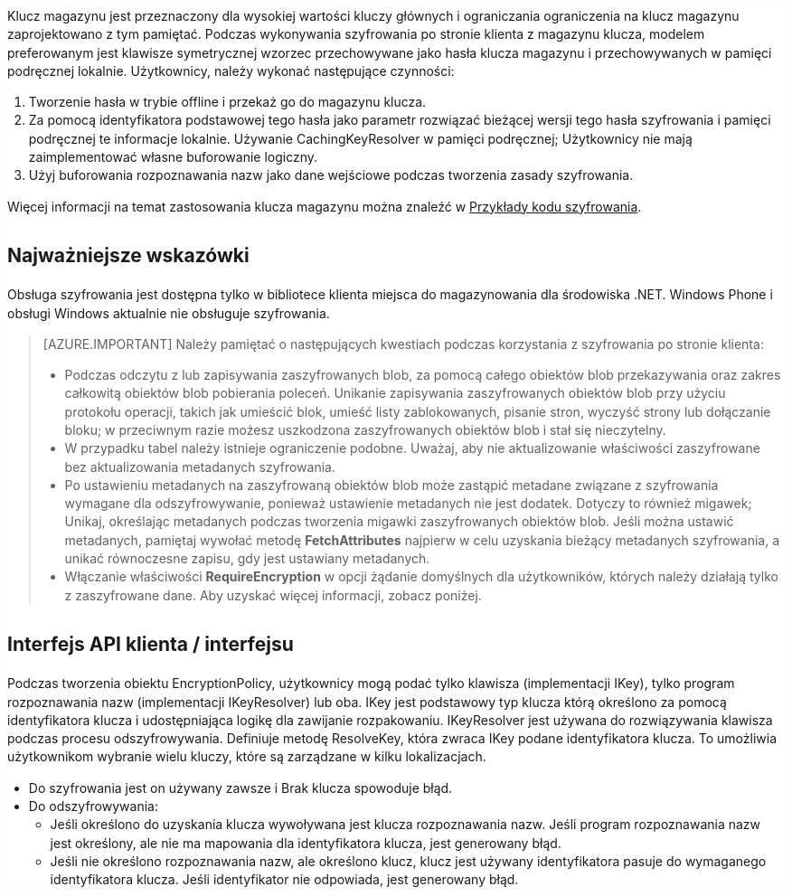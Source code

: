 Klucz magazynu jest przeznaczony dla wysokiej wartości kluczy głównych i ograniczania ograniczenia na klucz magazynu zaprojektowano z tym pamiętać. Podczas wykonywania szyfrowania po stronie klienta z magazynu klucza, modelem preferowanym jest klawisze symetrycznej wzorzec przechowywane jako hasła klucza magazynu i przechowywanych w pamięci podręcznej lokalnie. Użytkownicy, należy wykonać następujące czynności:

1. Tworzenie hasła w trybie offline i przekaż go do magazynu klucza.
2. Za pomocą identyfikatora podstawowej tego hasła jako parametr rozwiązać bieżącej wersji tego hasła szyfrowania i pamięci podręcznej te informacje lokalnie. Używanie CachingKeyResolver w pamięci podręcznej; Użytkownicy nie mają zaimplementować własne buforowanie logiczny.
3. Użyj buforowania rozpoznawania nazw jako dane wejściowe podczas tworzenia zasady szyfrowania.

Więcej informacji na temat zastosowania klucza magazynu można znaleźć w [Przykłady kodu szyfrowania](https://github.com/Azure/azure-storage-net/tree/master/Samples/GettingStarted/EncryptionSamples).

## <a name="best-practices"></a>Najważniejsze wskazówki

Obsługa szyfrowania jest dostępna tylko w bibliotece klienta miejsca do magazynowania dla środowiska .NET. Windows Phone i obsługi Windows aktualnie nie obsługuje szyfrowania.

>[AZURE.IMPORTANT] Należy pamiętać o następujących kwestiach podczas korzystania z szyfrowania po stronie klienta:
>
>- Podczas odczytu z lub zapisywania zaszyfrowanych blob, za pomocą całego obiektów blob przekazywania oraz zakres całkowitą obiektów blob pobierania poleceń. Unikanie zapisywania zaszyfrowanych obiektów blob przy użyciu protokołu operacji, takich jak umieścić blok, umieść listy zablokowanych, pisanie stron, wyczyść strony lub dołączanie bloku; w przeciwnym razie możesz uszkodzona zaszyfrowanych obiektów blob i stał się nieczytelny.
>- W przypadku tabel należy istnieje ograniczenie podobne. Uważaj, aby nie aktualizowanie właściwości zaszyfrowane bez aktualizowania metadanych szyfrowania.
>- Po ustawieniu metadanych na zaszyfrowaną obiektów blob może zastąpić metadane związane z szyfrowania wymagane dla odszyfrowywanie, ponieważ ustawienie metadanych nie jest dodatek. Dotyczy to również migawek; Unikaj, określając metadanych podczas tworzenia migawki zaszyfrowanych obiektów blob. Jeśli można ustawić metadanych, pamiętaj wywołać metodę **FetchAttributes** najpierw w celu uzyskania bieżący metadanych szyfrowania, a unikać równoczesne zapisu, gdy jest ustawiany metadanych.
>- Włączanie właściwości **RequireEncryption** w opcji żądanie domyślnych dla użytkowników, których należy działają tylko z zaszyfrowane dane. Aby uzyskać więcej informacji, zobacz poniżej.


## <a name="client-api--interface"></a>Interfejs API klienta / interfejsu

Podczas tworzenia obiektu EncryptionPolicy, użytkownicy mogą podać tylko klawisza (implementacji IKey), tylko program rozpoznawania nazw (implementacji IKeyResolver) lub oba. IKey jest podstawowy typ klucza którą określono za pomocą identyfikatora klucza i udostępniająca logikę dla zawijanie rozpakowaniu. IKeyResolver jest używana do rozwiązywania klawisza podczas procesu odszyfrowywania. Definiuje metodę ResolveKey, która zwraca IKey podane identyfikatora klucza. To umożliwia użytkownikom wybranie wielu kluczy, które są zarządzane w kilku lokalizacjach.

- Do szyfrowania jest on używany zawsze i Brak klucza spowoduje błąd.
- Do odszyfrowywania:
    - Jeśli określono do uzyskania klucza wywoływana jest klucza rozpoznawania nazw. Jeśli program rozpoznawania nazw jest określony, ale nie ma mapowania dla identyfikatora klucza, jest generowany błąd.
    - Jeśli nie określono rozpoznawania nazw, ale określono klucz, klucz jest używany identyfikatora pasuje do wymaganego identyfikatora klucza. Jeśli identyfikator nie odpowiada, jest generowany błąd.
